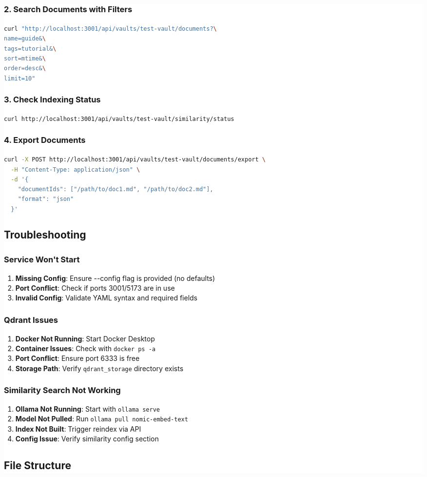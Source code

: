 ### 2. Search Documents with Filters

```bash
curl "http://localhost:3001/api/vaults/test-vault/documents?\
name=guide&\
tags=tutorial&\
sort=mtime&\
order=desc&\
limit=10"
```

### 3. Check Indexing Status

```bash
curl http://localhost:3001/api/vaults/test-vault/similarity/status
```

### 4. Export Documents

```bash
curl -X POST http://localhost:3001/api/vaults/test-vault/documents/export \
  -H "Content-Type: application/json" \
  -d '{
    "documentIds": ["/path/to/doc1.md", "/path/to/doc2.md"],
    "format": "json"
  }'
```

## Troubleshooting

### Service Won't Start

1. **Missing Config**: Ensure --config flag is provided (no defaults)
2. **Port Conflict**: Check if ports 3001/5173 are in use
3. **Invalid Config**: Validate YAML syntax and required fields

### Qdrant Issues

1. **Docker Not Running**: Start Docker Desktop
2. **Container Issues**: Check with `docker ps -a`
3. **Port Conflict**: Ensure port 6333 is free
4. **Storage Path**: Verify `qdrant_storage` directory exists

### Similarity Search Not Working

1. **Ollama Not Running**: Start with `ollama serve`
2. **Model Not Pulled**: Run `ollama pull nomic-embed-text`
3. **Index Not Built**: Trigger reindex via API
4. **Config Issue**: Verify similarity config section

## File Structure
